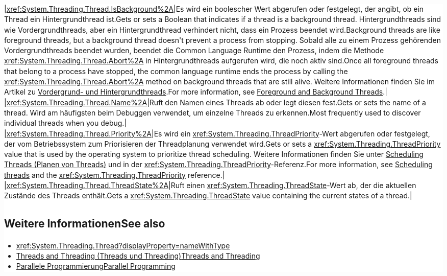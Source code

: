|<xref:System.Threading.Thread.IsBackground%2A>|<span data-ttu-id="21609-139">Es wird ein boolescher Wert abgerufen oder festgelegt, der angibt, ob ein Thread ein Hintergrundthread ist.</span><span class="sxs-lookup"><span data-stu-id="21609-139">Gets or sets a Boolean that indicates if a thread is a background thread.</span></span> <span data-ttu-id="21609-140">Hintergrundthreads sind wie Vordergrundthreads, aber ein Hintergrundthread verhindert nicht, dass ein Prozess beendet wird.</span><span class="sxs-lookup"><span data-stu-id="21609-140">Background threads are like foreground threads, but a background thread doesn't prevent a process from stopping.</span></span> <span data-ttu-id="21609-141">Sobald alle zu einem Prozess gehörenden Vordergrundthreads beendet wurden, beendet die Common Language Runtime den Prozess, indem die Methode <xref:System.Threading.Thread.Abort%2A> in Hintergrundthreads aufgerufen wird, die noch aktiv sind.</span><span class="sxs-lookup"><span data-stu-id="21609-141">Once all foreground threads that belong to a process have stopped, the common language runtime ends the process by calling the <xref:System.Threading.Thread.Abort%2A> method on background threads that are still alive.</span></span> <span data-ttu-id="21609-142">Weitere Informationen finden Sie im Artikel zu [Vordergrund- und Hintergrundthreads](foreground-and-background-threads.md).</span><span class="sxs-lookup"><span data-stu-id="21609-142">For more information, see [Foreground and Background Threads](foreground-and-background-threads.md).</span></span>|  
|<xref:System.Threading.Thread.Name%2A>|<span data-ttu-id="21609-143">Ruft den Namen eines Threads ab oder legt diesen fest.</span><span class="sxs-lookup"><span data-stu-id="21609-143">Gets or sets the name of a thread.</span></span> <span data-ttu-id="21609-144">Wird am häufigsten beim Debuggen verwendet, um einzelne Threads zu erkennen.</span><span class="sxs-lookup"><span data-stu-id="21609-144">Most frequently used to discover individual threads when you debug.</span></span>|  
|<xref:System.Threading.Thread.Priority%2A>|<span data-ttu-id="21609-145">Es wird ein <xref:System.Threading.ThreadPriority>-Wert abgerufen oder festgelegt, der vom Betriebssystem zum Priorisieren der Threadplanung verwendet wird.</span><span class="sxs-lookup"><span data-stu-id="21609-145">Gets or sets a <xref:System.Threading.ThreadPriority> value that is used by the operating system to prioritize thread scheduling.</span></span> <span data-ttu-id="21609-146">Weitere Informationen finden Sie unter [Scheduling Threads (Planen von Threads)](scheduling-threads.md) und in der <xref:System.Threading.ThreadPriority>-Referenz.</span><span class="sxs-lookup"><span data-stu-id="21609-146">For more information, see [Scheduling threads](scheduling-threads.md) and the <xref:System.Threading.ThreadPriority> reference.</span></span>|  
|<xref:System.Threading.Thread.ThreadState%2A>|<span data-ttu-id="21609-147">Ruft einen <xref:System.Threading.ThreadState>-Wert ab, der die aktuellen Zustände des Threads enthält.</span><span class="sxs-lookup"><span data-stu-id="21609-147">Gets a <xref:System.Threading.ThreadState> value containing the current states of a thread.</span></span>|  

## <a name="see-also"></a><span data-ttu-id="21609-148">Weitere Informationen</span><span class="sxs-lookup"><span data-stu-id="21609-148">See also</span></span>

- <xref:System.Threading.Thread?displayProperty=nameWithType>
- [<span data-ttu-id="21609-149">Threads and Threading (Threads und Threading)</span><span class="sxs-lookup"><span data-stu-id="21609-149">Threads and Threading</span></span>](threads-and-threading.md)
- [<span data-ttu-id="21609-150">Parallele Programmierung</span><span class="sxs-lookup"><span data-stu-id="21609-150">Parallel Programming</span></span>](../parallel-programming/index.md)
